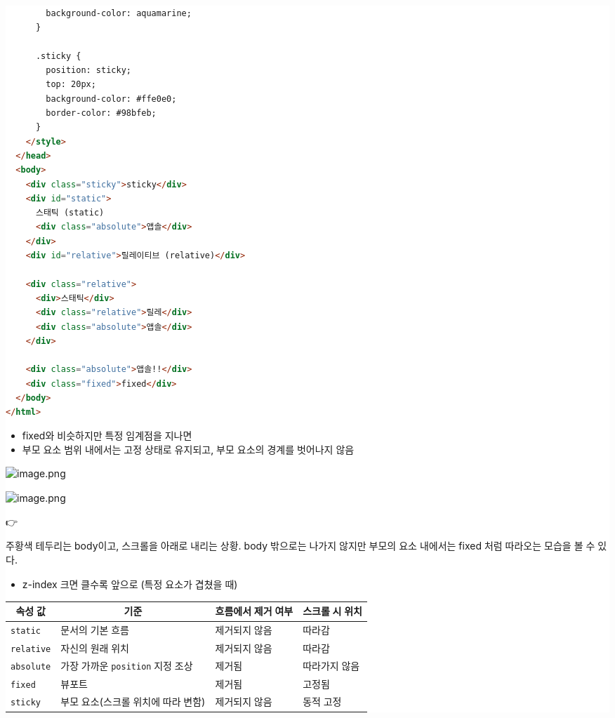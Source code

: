   ```html
          background-color: aquamarine;
        }

        .sticky {
          position: sticky;
          top: 20px;
          background-color: #ffe0e0;
          border-color: #98bfeb;
        }
      </style>
    </head>
    <body>
      <div class="sticky">sticky</div>
      <div id="static">
        스태틱 (static)
        <div class="absolute">앱솔</div>
      </div>
      <div id="relative">릴레이티브 (relative)</div>

      <div class="relative">
        <div>스태틱</div>
        <div class="relative">릴레</div>
        <div class="absolute">앱솔</div>
      </div>

      <div class="absolute">앱솔!!</div>
      <div class="fixed">fixed</div>
    </body>
  </html>
  ```

- fixed와 비슷하지만 특정 임계점을 지나면
- 부모 요소 범위 내에서는 고정 상태로 유지되고, 부모 요소의 경계를 벗어나지 않음

![image.png](https://prod-files-secure.s3.us-west-2.amazonaws.com/9829e386-c7a6-4af6-911a-87300702bbb2/35043fbc-ddb2-4b18-a5a7-e712f6e68a42/image.png)

![image.png](https://prod-files-secure.s3.us-west-2.amazonaws.com/9829e386-c7a6-4af6-911a-87300702bbb2/373b46b0-d6a5-46ed-a2c7-7c5b9c66dd0c/image.png)

<aside>
👉

주황색 테두리는 body이고, 스크롤을 아래로 내리는 상황. body 밖으로는 나가지 않지만 부모의 요소 내에서는 fixed 처럼 따라오는 모습을 볼 수 있다.

</aside>

- z-index 크면 클수록 앞으로 (특정 요소가 겹쳤을 때)

| 속성 값    | 기준                               | 흐름에서 제거 여부 | 스크롤 시 위치 |
| ---------- | ---------------------------------- | ------------------ | -------------- |
| `static`   | 문서의 기본 흐름                   | 제거되지 않음      | 따라감         |
| `relative` | 자신의 원래 위치                   | 제거되지 않음      | 따라감         |
| `absolute` | 가장 가까운 `position` 지정 조상   | 제거됨             | 따라가지 않음  |
| `fixed`    | 뷰포트                             | 제거됨             | 고정됨         |
| `sticky`   | 부모 요소(스크롤 위치에 따라 변함) | 제거되지 않음      | 동적 고정      |
